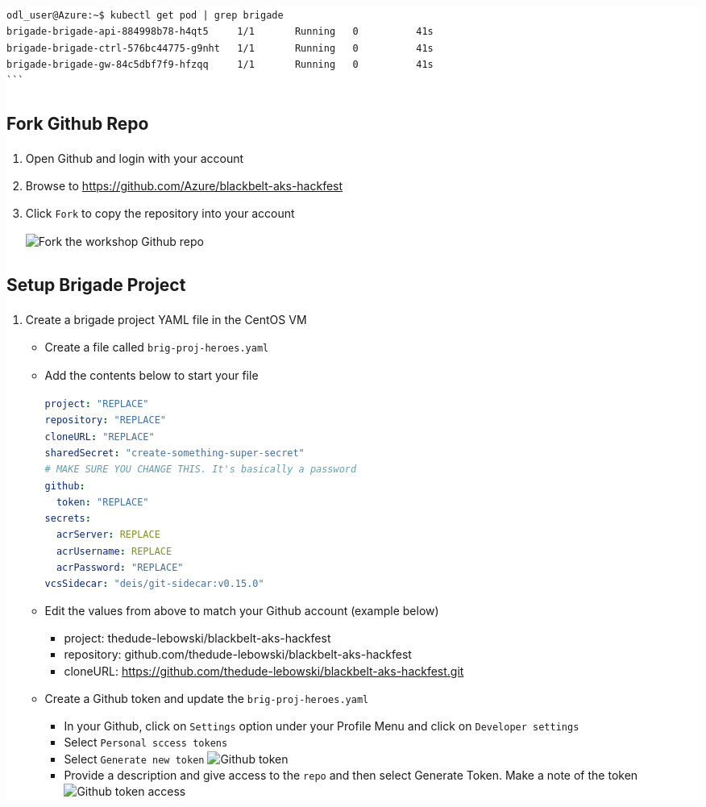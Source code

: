     odl_user@Azure:~$ kubectl get pod | grep brigade
    brigade-brigade-api-884998b78-h4qt5     1/1       Running   0          41s
    brigade-brigade-ctrl-576bc44775-g9nht   1/1       Running   0          41s
    brigade-brigade-gw-84c5dbf7f9-hfzqq     1/1       Running   0          41s
    ```

## Fork Github Repo

1. Open Github and login with your account
2. Browse to https://github.com/Azure/blackbelt-aks-hackfest 
3. Click `Fork` to copy the repository into your account

    ![Fork the workshop Github repo](img/github-fork.png "Fork the workshop Github repo")

## Setup Brigade Project

1. Create a brigade project YAML file in the CentOS VM 

    * Create a file called ```brig-proj-heroes.yaml```
    * Add the contents below to start your file

        ```yaml
        project: "REPLACE"
        repository: "REPLACE"
        cloneURL: "REPLACE"
        sharedSecret: "create-something-super-secret"
        # MAKE SURE YOU CHANGE THIS. It's basically a password
        github:
          token: "REPLACE"
        secrets:
          acrServer: REPLACE
          acrUsername: REPLACE
          acrPassword: "REPLACE"
        vcsSidecar: "deis/git-sidecar:v0.15.0"
        ```

    * Edit the values from above to match your Github account (example below)
        * project: thedude-lebowski/blackbelt-aks-hackfest
        * repository: github.com/thedude-lebowski/blackbelt-aks-hackfest
        * cloneURL: https://github.com/thedude-lebowski/blackbelt-aks-hackfest.git

    * Create a Github token and update the ```brig-proj-heroes.yaml```
        * In your Github, click on `Settings` option under your Profile Menu and click on `Developer settings`
        * Select `Personal sccess tokens`
        * Select `Generate new token`
            ![Github token](img/github-token.png "Github token")
        * Provide a description and give access to the `repo` and then select Generate Token. Make a note of the token
            ![Github token access](img/github-token-access.png "Github token access")

